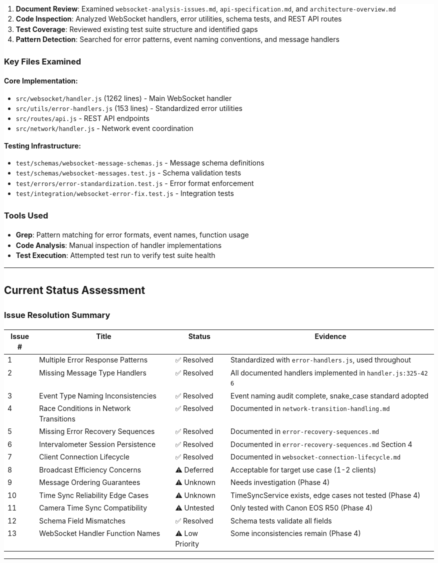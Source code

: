 1. **Document Review**: Examined `websocket-analysis-issues.md`, `api-specification.md`, and `architecture-overview.md`
2. **Code Inspection**: Analyzed WebSocket handlers, error utilities, schema tests, and REST API routes
3. **Test Coverage**: Reviewed existing test suite structure and identified gaps
4. **Pattern Detection**: Searched for error patterns, event naming conventions, and message handlers

### Key Files Examined

**Core Implementation:**

- `src/websocket/handler.js` (1262 lines) - Main WebSocket handler
- `src/utils/error-handlers.js` (153 lines) - Standardized error utilities
- `src/routes/api.js` - REST API endpoints
- `src/network/handler.js` - Network event coordination

**Testing Infrastructure:**

- `test/schemas/websocket-message-schemas.js` - Message schema definitions
- `test/schemas/websocket-messages.test.js` - Schema validation tests
- `test/errors/error-standardization.test.js` - Error format enforcement
- `test/integration/websocket-error-fix.test.js` - Integration tests

### Tools Used

- **Grep**: Pattern matching for error formats, event names, function usage
- **Code Analysis**: Manual inspection of handler implementations
- **Test Execution**: Attempted test run to verify test suite health

---

## Current Status Assessment

### Issue Resolution Summary

| Issue # | Title                                  | Status          | Evidence                                                    |
| ------- | -------------------------------------- | --------------- | ----------------------------------------------------------- |
| 1       | Multiple Error Response Patterns       | ✅ Resolved     | Standardized with `error-handlers.js`, used throughout      |
| 2       | Missing Message Type Handlers          | ✅ Resolved     | All documented handlers implemented in `handler.js:325-426` |
| 3       | Event Type Naming Inconsistencies      | ✅ Resolved     | Event naming audit complete, snake_case standard adopted    |
| 4       | Race Conditions in Network Transitions | ✅ Resolved     | Documented in `network-transition-handling.md`              |
| 5       | Missing Error Recovery Sequences       | ✅ Resolved     | Documented in `error-recovery-sequences.md`                 |
| 6       | Intervalometer Session Persistence     | ✅ Resolved     | Documented in `error-recovery-sequences.md` Section 4       |
| 7       | Client Connection Lifecycle            | ✅ Resolved     | Documented in `websocket-connection-lifecycle.md`           |
| 8       | Broadcast Efficiency Concerns          | ⚠️ Deferred     | Acceptable for target use case (1-2 clients)                |
| 9       | Message Ordering Guarantees            | ⚠️ Unknown      | Needs investigation (Phase 4)                               |
| 10      | Time Sync Reliability Edge Cases       | ⚠️ Unknown      | TimeSyncService exists, edge cases not tested (Phase 4)     |
| 11      | Camera Time Sync Compatibility         | ⚠️ Untested     | Only tested with Canon EOS R50 (Phase 4)                    |
| 12      | Schema Field Mismatches                | ✅ Resolved     | Schema tests validate all fields                            |
| 13      | WebSocket Handler Function Names       | ⚠️ Low Priority | Some inconsistencies remain (Phase 4)                       |

---